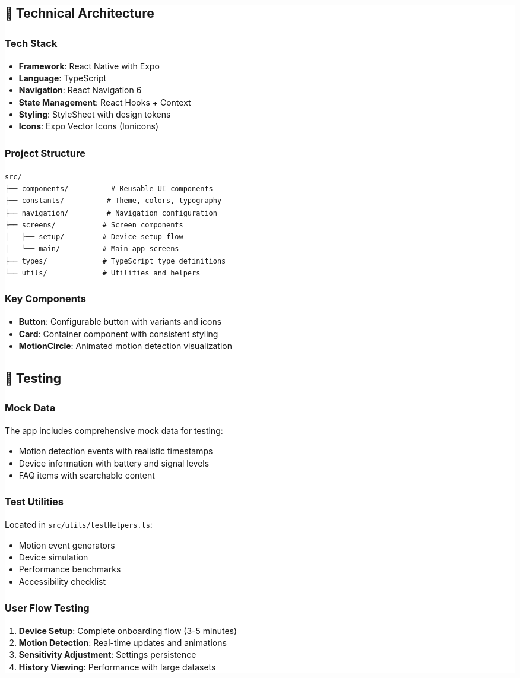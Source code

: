 ## 🔧 Technical Architecture

### Tech Stack
- **Framework**: React Native with Expo
- **Language**: TypeScript
- **Navigation**: React Navigation 6
- **State Management**: React Hooks + Context
- **Styling**: StyleSheet with design tokens
- **Icons**: Expo Vector Icons (Ionicons)

### Project Structure
```
src/
├── components/          # Reusable UI components
├── constants/          # Theme, colors, typography
├── navigation/         # Navigation configuration
├── screens/           # Screen components
│   ├── setup/         # Device setup flow
│   └── main/          # Main app screens
├── types/             # TypeScript type definitions
└── utils/             # Utilities and helpers
```

### Key Components
- **Button**: Configurable button with variants and icons
- **Card**: Container component with consistent styling
- **MotionCircle**: Animated motion detection visualization

## 🧪 Testing

### Mock Data
The app includes comprehensive mock data for testing:
- Motion detection events with realistic timestamps
- Device information with battery and signal levels
- FAQ items with searchable content

### Test Utilities
Located in `src/utils/testHelpers.ts`:
- Motion event generators
- Device simulation
- Performance benchmarks
- Accessibility checklist

### User Flow Testing
1. **Device Setup**: Complete onboarding flow (3-5 minutes)
2. **Motion Detection**: Real-time updates and animations
3. **Sensitivity Adjustment**: Settings persistence
4. **History Viewing**: Performance with large datasets

